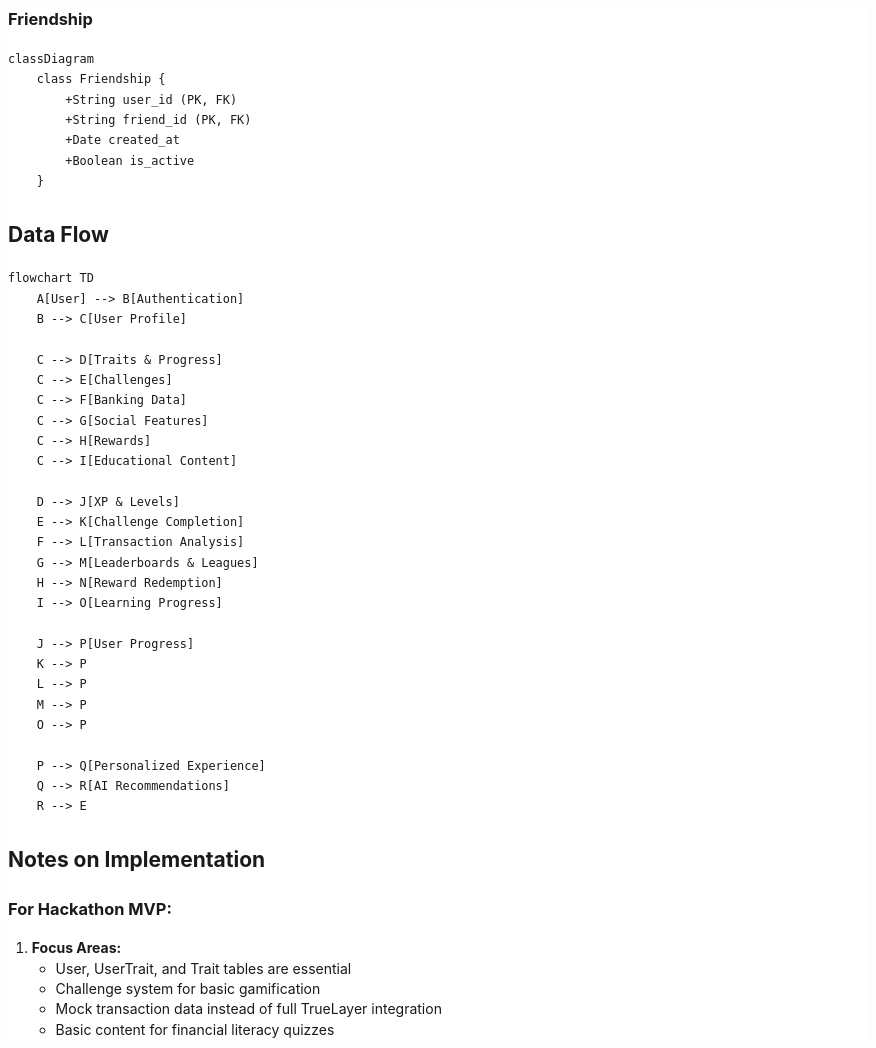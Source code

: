 ### Friendship
```mermaid
classDiagram
    class Friendship {
        +String user_id (PK, FK)
        +String friend_id (PK, FK)
        +Date created_at
        +Boolean is_active
    }
```

## Data Flow

```mermaid
flowchart TD
    A[User] --> B[Authentication]
    B --> C[User Profile]
    
    C --> D[Traits & Progress]
    C --> E[Challenges]
    C --> F[Banking Data]
    C --> G[Social Features]
    C --> H[Rewards]
    C --> I[Educational Content]
    
    D --> J[XP & Levels]
    E --> K[Challenge Completion]
    F --> L[Transaction Analysis]
    G --> M[Leaderboards & Leagues]
    H --> N[Reward Redemption]
    I --> O[Learning Progress]
    
    J --> P[User Progress]
    K --> P
    L --> P
    M --> P
    O --> P
    
    P --> Q[Personalized Experience]
    Q --> R[AI Recommendations]
    R --> E
```

## Notes on Implementation

### For Hackathon MVP:
1. **Focus Areas:**
   - User, UserTrait, and Trait tables are essential
   - Challenge system for basic gamification
   - Mock transaction data instead of full TrueLayer integration
   - Basic content for financial literacy quizzes
